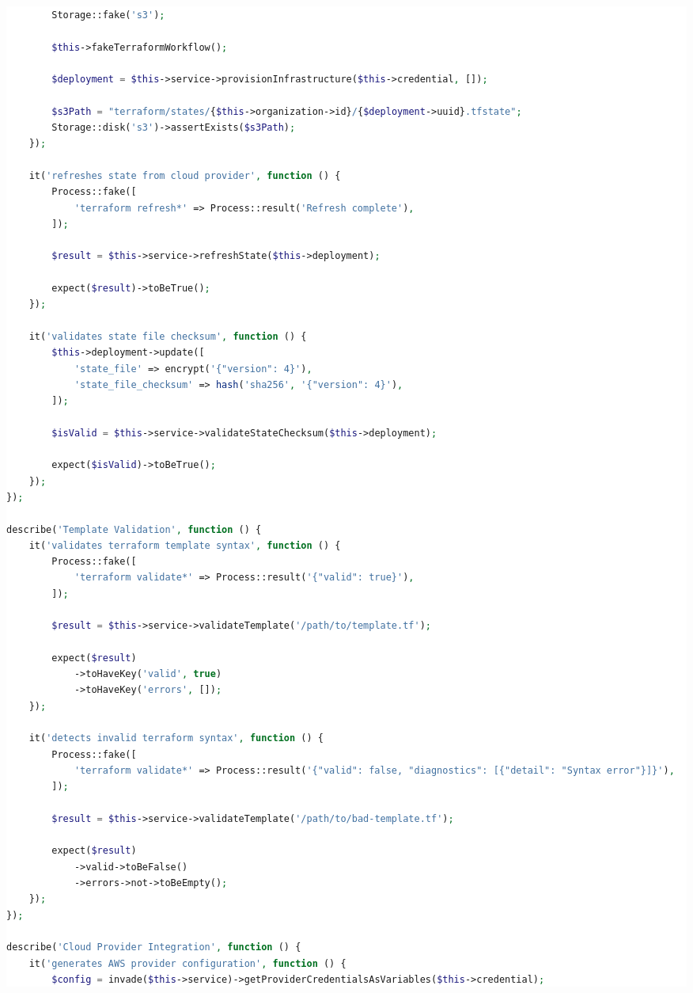 ```php
        Storage::fake('s3');

        $this->fakeTerraformWorkflow();

        $deployment = $this->service->provisionInfrastructure($this->credential, []);

        $s3Path = "terraform/states/{$this->organization->id}/{$deployment->uuid}.tfstate";
        Storage::disk('s3')->assertExists($s3Path);
    });

    it('refreshes state from cloud provider', function () {
        Process::fake([
            'terraform refresh*' => Process::result('Refresh complete'),
        ]);

        $result = $this->service->refreshState($this->deployment);

        expect($result)->toBeTrue();
    });

    it('validates state file checksum', function () {
        $this->deployment->update([
            'state_file' => encrypt('{"version": 4}'),
            'state_file_checksum' => hash('sha256', '{"version": 4}'),
        ]);

        $isValid = $this->service->validateStateChecksum($this->deployment);

        expect($isValid)->toBeTrue();
    });
});

describe('Template Validation', function () {
    it('validates terraform template syntax', function () {
        Process::fake([
            'terraform validate*' => Process::result('{"valid": true}'),
        ]);

        $result = $this->service->validateTemplate('/path/to/template.tf');

        expect($result)
            ->toHaveKey('valid', true)
            ->toHaveKey('errors', []);
    });

    it('detects invalid terraform syntax', function () {
        Process::fake([
            'terraform validate*' => Process::result('{"valid": false, "diagnostics": [{"detail": "Syntax error"}]}'),
        ]);

        $result = $this->service->validateTemplate('/path/to/bad-template.tf');

        expect($result)
            ->valid->toBeFalse()
            ->errors->not->toBeEmpty();
    });
});

describe('Cloud Provider Integration', function () {
    it('generates AWS provider configuration', function () {
        $config = invade($this->service)->getProviderCredentialsAsVariables($this->credential);

```